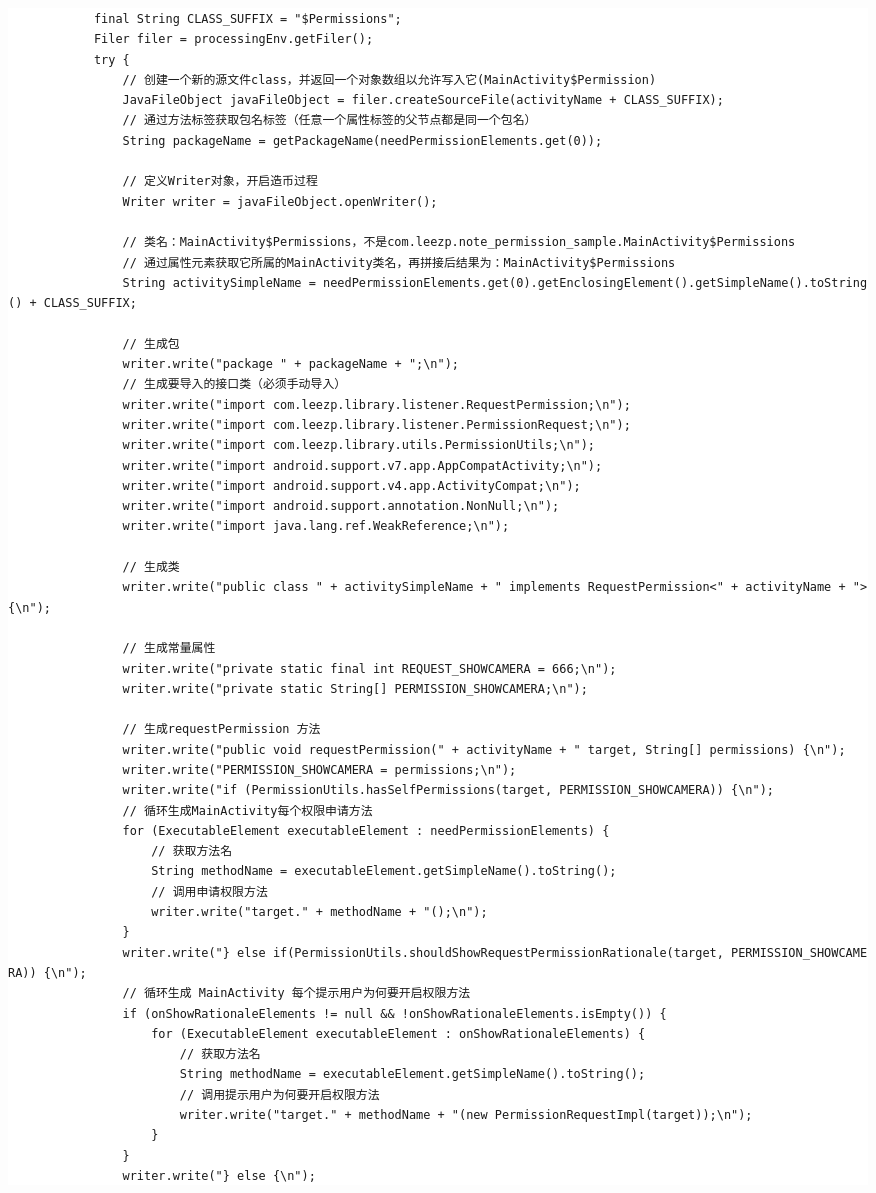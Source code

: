 ```
            final String CLASS_SUFFIX = "$Permissions";
            Filer filer = processingEnv.getFiler();
            try {
                // 创建一个新的源文件class，并返回一个对象数组以允许写入它(MainActivity$Permission)
                JavaFileObject javaFileObject = filer.createSourceFile(activityName + CLASS_SUFFIX);
                // 通过方法标签获取包名标签（任意一个属性标签的父节点都是同一个包名）
                String packageName = getPackageName(needPermissionElements.get(0));

                // 定义Writer对象，开启造币过程
                Writer writer = javaFileObject.openWriter();

                // 类名：MainActivity$Permissions，不是com.leezp.note_permission_sample.MainActivity$Permissions
                // 通过属性元素获取它所属的MainActivity类名，再拼接后结果为：MainActivity$Permissions
                String activitySimpleName = needPermissionElements.get(0).getEnclosingElement().getSimpleName().toString() + CLASS_SUFFIX;

                // 生成包
                writer.write("package " + packageName + ";\n");
                // 生成要导入的接口类（必须手动导入）
                writer.write("import com.leezp.library.listener.RequestPermission;\n");
                writer.write("import com.leezp.library.listener.PermissionRequest;\n");
                writer.write("import com.leezp.library.utils.PermissionUtils;\n");
                writer.write("import android.support.v7.app.AppCompatActivity;\n");
                writer.write("import android.support.v4.app.ActivityCompat;\n");
                writer.write("import android.support.annotation.NonNull;\n");
                writer.write("import java.lang.ref.WeakReference;\n");

                // 生成类
                writer.write("public class " + activitySimpleName + " implements RequestPermission<" + activityName + "> {\n");

                // 生成常量属性
                writer.write("private static final int REQUEST_SHOWCAMERA = 666;\n");
                writer.write("private static String[] PERMISSION_SHOWCAMERA;\n");

                // 生成requestPermission 方法
                writer.write("public void requestPermission(" + activityName + " target, String[] permissions) {\n");
                writer.write("PERMISSION_SHOWCAMERA = permissions;\n");
                writer.write("if (PermissionUtils.hasSelfPermissions(target, PERMISSION_SHOWCAMERA)) {\n");
                // 循环生成MainActivity每个权限申请方法
                for (ExecutableElement executableElement : needPermissionElements) {
                    // 获取方法名
                    String methodName = executableElement.getSimpleName().toString();
                    // 调用申请权限方法
                    writer.write("target." + methodName + "();\n");
                }
                writer.write("} else if(PermissionUtils.shouldShowRequestPermissionRationale(target, PERMISSION_SHOWCAMERA)) {\n");
                // 循环生成 MainActivity 每个提示用户为何要开启权限方法
                if (onShowRationaleElements != null && !onShowRationaleElements.isEmpty()) {
                    for (ExecutableElement executableElement : onShowRationaleElements) {
                        // 获取方法名
                        String methodName = executableElement.getSimpleName().toString();
                        // 调用提示用户为何要开启权限方法
                        writer.write("target." + methodName + "(new PermissionRequestImpl(target));\n");
                    }
                }
                writer.write("} else {\n");
```